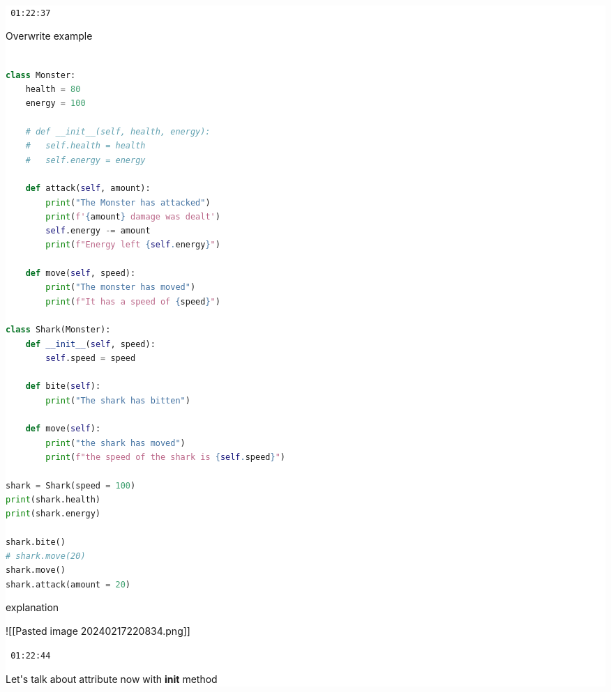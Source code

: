 

```timestamp 
 01:22:37
 ```

Overwrite example

```python

class Monster:
	health = 80
	energy = 100
	
	# def __init__(self, health, energy):
	# 	self.health = health
	#	self.energy = energy
	
	def attack(self, amount):
		print("The Monster has attacked")
		print(f'{amount} damage was dealt')
		self.energy -= amount
		print(f"Energy left {self.energy}")

	def move(self, speed):
		print("The monster has moved")
		print(f"It has a speed of {speed}")

class Shark(Monster):
	def __init__(self, speed):
		self.speed = speed

	def bite(self):
		print("The shark has bitten")

	def move(self):
		print("the shark has moved")
		print(f"the speed of the shark is {self.speed}")

shark = Shark(speed = 100)
print(shark.health)
print(shark.energy)

shark.bite()
# shark.move(20)
shark.move()
shark.attack(amount = 20)
```

explanation 

![[Pasted image 20240217220834.png]]

```timestamp 
 01:22:44
 ```
Let's talk about attribute 
now with __init__ method 
